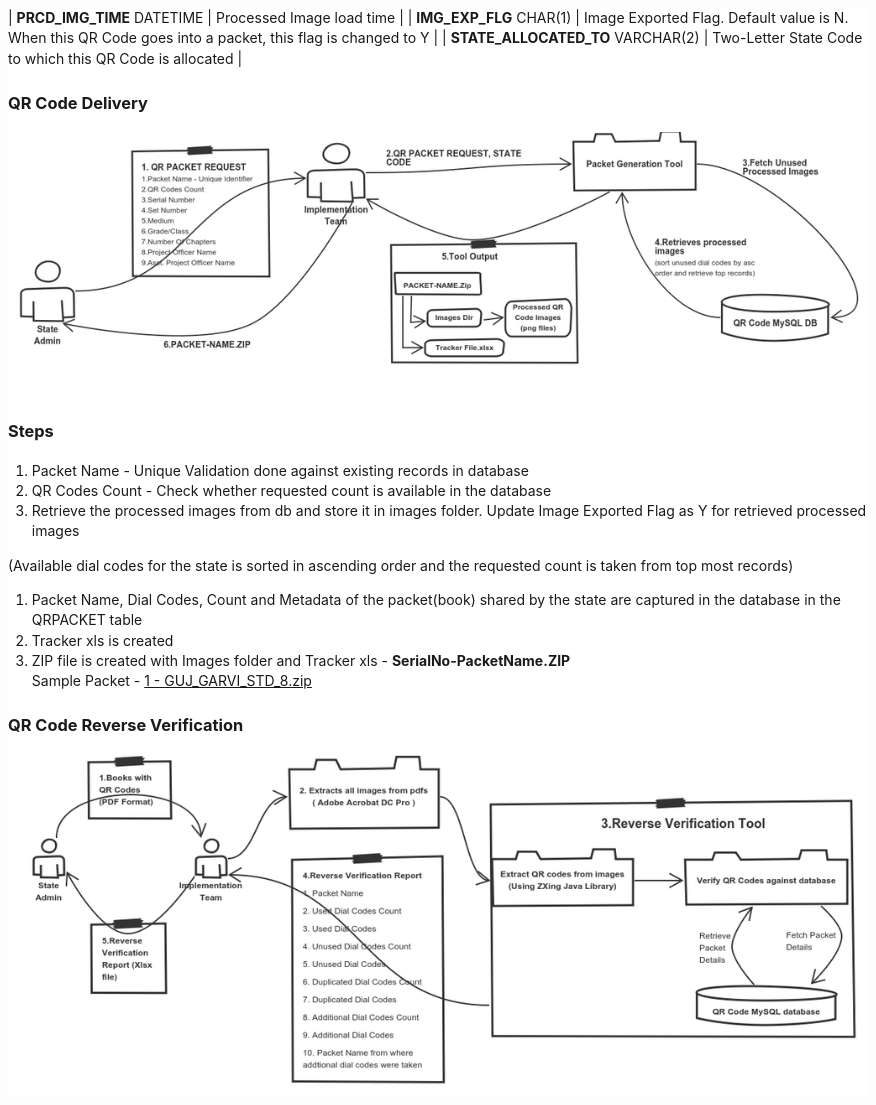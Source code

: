 | **PRCD\_IMG\_TIME** DATETIME         | Processed Image load time                                                                                |
| **IMG\_EXP\_FLG** CHAR(1)            | Image Exported Flag. Default value is N. When this QR Code goes into a packet, this flag is changed to Y |
| **STATE\_ALLOCATED\_TO** VARCHAR(2)  | Two-Letter State Code to which this QR Code is allocated                                                 |

### **QR Code Delivery** <a href="#wrumg2lbsuf6" id="wrumg2lbsuf6"></a>

![](<../../../../.gitbook/assets/1 (1) (1).png>)

### Steps  <a href="#b1gh4lz5ue91" id="b1gh4lz5ue91"></a>

1. Packet Name - Unique Validation done against existing records in database
2. QR Codes Count - Check whether requested count is available in the database
3. Retrieve the processed images from db and store it in images folder. Update Image Exported Flag as Y for retrieved processed images

(Available dial codes for the state is sorted in ascending order and the requested count is taken from top most records)

1. Packet Name, Dial Codes, Count and Metadata of the packet(book) shared by the state are captured in the database in the QRPACKET table
2. Tracker xls is created
3. ZIP file is created with Images folder and Tracker xls - **SerialNo-PacketName.ZIP**\
   Sample Packet - [1 - GUJ\_GARVI\_STD\_8.zip](https://drive.google.com/open?id=1oa8s4ZTWgbJuuRlCc2aSBoFCTS0c7lun)

### **QR Code Reverse Verification** <a href="#ihsx2mkeb7aw" id="ihsx2mkeb7aw"></a>

![](<../../../../.gitbook/assets/2 (1) (1).png>)

